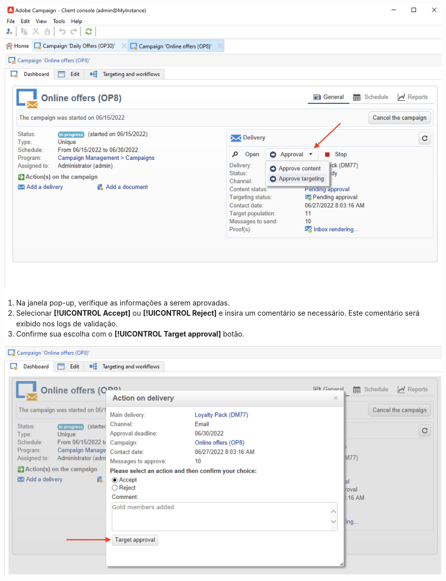 ![](assets/target-validation-from-console.png)

1. Na janela pop-up, verifique as informações a serem aprovadas.
1. Selecionar **[!UICONTROL Accept]** ou **[!UICONTROL Reject]** e insira um comentário se necessário. Este comentário será exibido nos logs de validação.
1. Confirme sua escolha com o **[!UICONTROL Target approval]** botão.

![](assets/confirm-validation-from-console.png)
